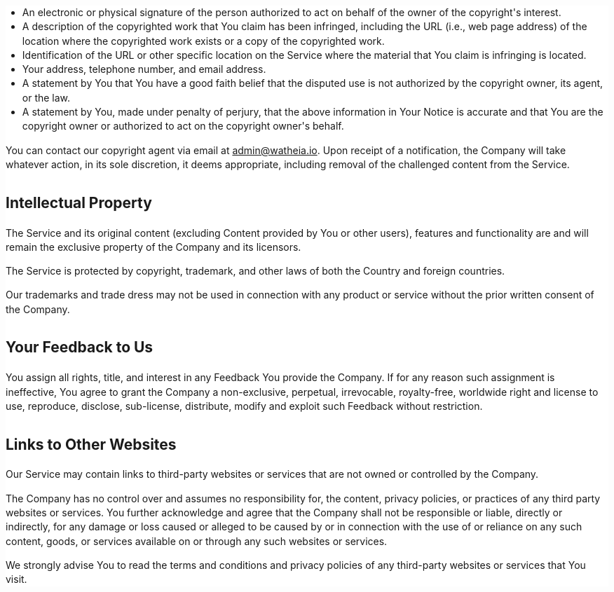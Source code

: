 - An electronic or physical signature of the person authorized to act on
  behalf of the owner of the copyright's interest.
- A description of the copyrighted work that You claim has been infringed,
  including the URL (i.e., web page address) of the location where the
  copyrighted work exists or a copy of the copyrighted work.
- Identification of the URL or other specific location on the Service where
  the material that You claim is infringing is located.
- Your address, telephone number, and email address.
- A statement by You that You have a good faith belief that the disputed use
  is not authorized by the copyright owner, its agent, or the law.
- A statement by You, made under penalty of perjury, that the above
  information in Your Notice is accurate and that You are the copyright
  owner or authorized to act on the copyright owner's behalf.

You can contact our copyright agent via email at admin@watheia.io. Upon
receipt of a notification, the Company will take whatever action, in its sole
discretion, it deems appropriate, including removal of the challenged content
from the Service.

## Intellectual Property

The Service and its original content (excluding Content provided by You or
other users), features and functionality are and will remain the exclusive
property of the Company and its licensors.

The Service is protected by copyright, trademark, and other laws of both the
Country and foreign countries.

Our trademarks and trade dress may not be used in connection with any product
or service without the prior written consent of the Company.

## Your Feedback to Us

You assign all rights, title, and interest in any Feedback You provide the
Company. If for any reason such assignment is ineffective, You agree to grant
the Company a non-exclusive, perpetual, irrevocable, royalty-free, worldwide
right and license to use, reproduce, disclose, sub-license, distribute, modify
and exploit such Feedback without restriction.

## Links to Other Websites

Our Service may contain links to third-party websites or services that are
not owned or controlled by the Company.

The Company has no control over and assumes no responsibility for, the
content, privacy policies, or practices of any third party websites or
services. You further acknowledge and agree that the Company shall not be
responsible or liable, directly or indirectly, for any damage or loss caused
or alleged to be caused by or in connection with the use of or reliance on any
such content, goods, or services available on or through any such websites or
services.

We strongly advise You to read the terms and conditions and privacy policies
of any third-party websites or services that You visit.

